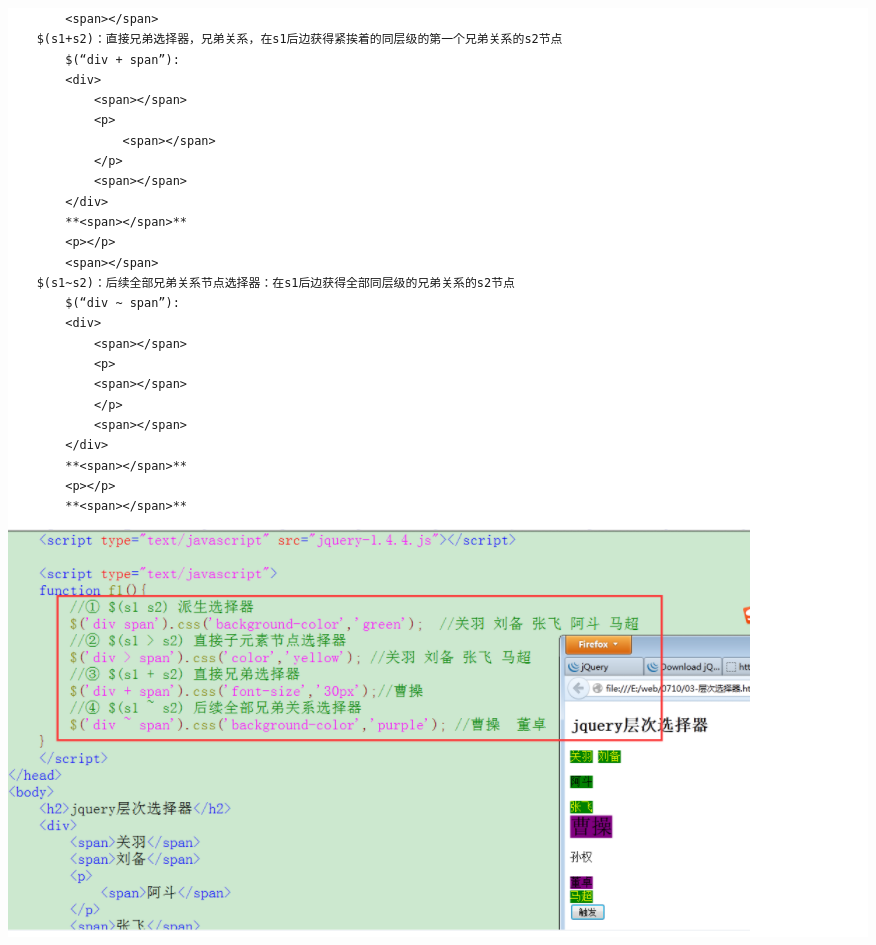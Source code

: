             <span></span>
        $(s1+s2)：直接兄弟选择器，兄弟关系，在s1后边获得紧挨着的同层级的第一个兄弟关系的s2节点
            $(“div + span”):
            <div>
                <span></span>
                <p>
                    <span></span>
                </p>
                <span></span>
            </div>
            **<span></span>**
            <p></p>
            <span></span>
        $(s1~s2)：后续全部兄弟关系节点选择器：在s1后边获得全部同层级的兄弟关系的s2节点
            $(“div ~ span”):
            <div>
                <span></span>
                <p>
                <span></span>
                </p>
                <span></span>
            </div>
            **<span></span>**
            <p></p>
            **<span></span>**
![层次选择器](../../markdown_assets/readme-1623056553783.png)